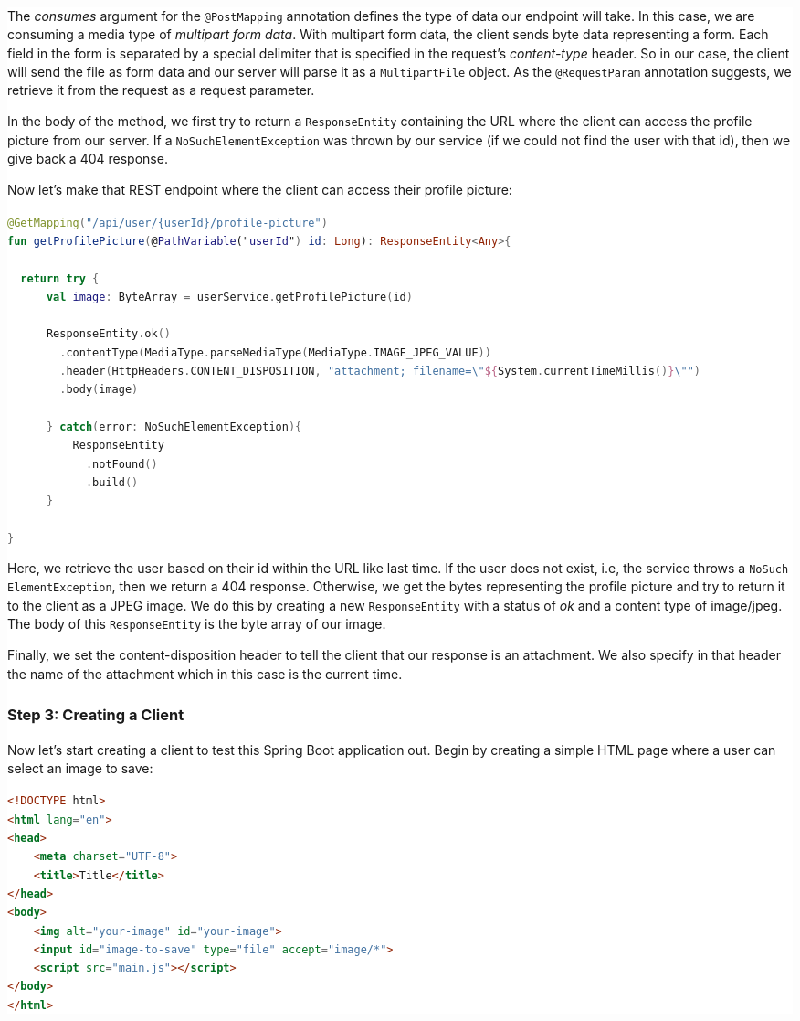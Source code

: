The _consumes_ argument for the `@PostMapping` annotation defines the type of data our endpoint will take. In this case, we are consuming a media type of _multipart form data_. With multipart form data, the client sends byte data representing a form. Each field in the form is separated by a special delimiter that is specified in the request’s _content-type_ header. So in our case, the client will send the file as form data and our server will parse it as a `MultipartFile` object. As the `@RequestParam` annotation suggests, we retrieve it from the request as a request parameter.

In the body of the method, we first try to return a `ResponseEntity` containing the URL where the client can access the profile picture from our server. If a `NoSuchElementException` was thrown by our service (if we could not find the user with that id), then we give back a 404 response.

Now let’s make that REST endpoint where the client can access their profile picture:

```kotlin
@GetMapping("/api/user/{userId}/profile-picture")
fun getProfilePicture(@PathVariable("userId") id: Long): ResponseEntity<Any>{

  return try {
      val image: ByteArray = userService.getProfilePicture(id)

      ResponseEntity.ok()
        .contentType(MediaType.parseMediaType(MediaType.IMAGE_JPEG_VALUE))
        .header(HttpHeaders.CONTENT_DISPOSITION, "attachment; filename=\"${System.currentTimeMillis()}\"")
        .body(image)

      } catch(error: NoSuchElementException){
          ResponseEntity
            .notFound()
            .build()
      }

}
```

Here, we retrieve the user based on their id within the URL like last time. If the user does not exist, i.e, the service throws a `NoSuchElementException`, then we return a 404 response. Otherwise, we get the bytes representing the profile picture and try to return it to the client as a JPEG image. We do this by creating a new `ResponseEntity` with a status of _ok_ and a content type of image/jpeg. The body of this `ResponseEntity` is the byte array of our image.

Finally, we set the content-disposition header to tell the client that our response is an attachment. We also specify in that header the name of the attachment which in this case is the current time.

### Step 3: Creating a Client

Now let’s start creating a client to test this Spring Boot application out. Begin by creating a simple HTML page where a user can select an image to save:

```HTML
<!DOCTYPE html>
<html lang="en">
<head>
    <meta charset="UTF-8">
    <title>Title</title>
</head>
<body>
    <img alt="your-image" id="your-image">
    <input id="image-to-save" type="file" accept="image/*">
    <script src="main.js"></script>
</body>
</html>
```

